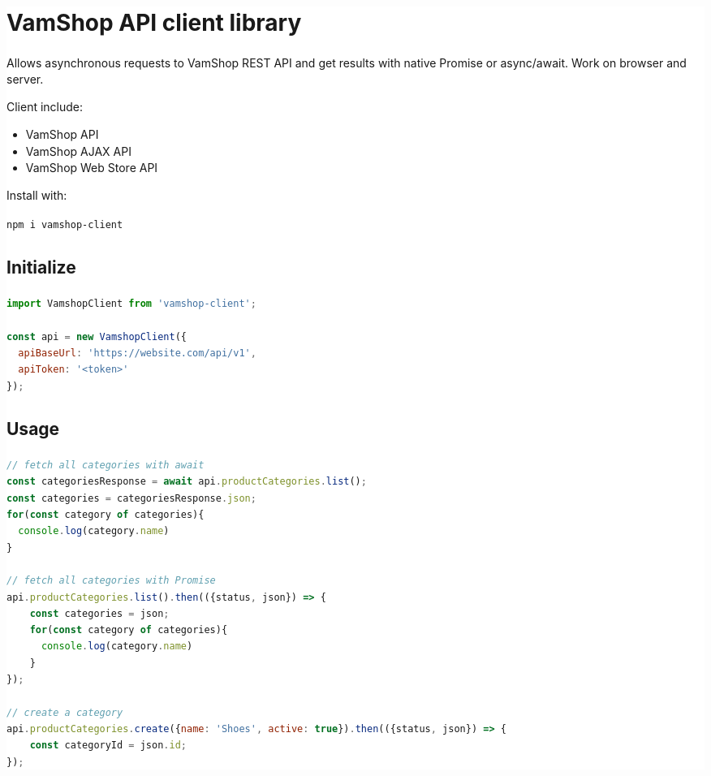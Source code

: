 # VamShop API client library

Allows asynchronous requests to VamShop REST API and get results with native Promise or async/await. Work on browser and server.

Client include:
- VamShop API
- VamShop AJAX API
- VamShop Web Store API


Install with:

```
npm i vamshop-client
```


## Initialize

```javascript
import VamshopClient from 'vamshop-client';

const api = new VamshopClient({
  apiBaseUrl: 'https://website.com/api/v1',
  apiToken: '<token>'
});
```

## Usage

```javascript
// fetch all categories with await
const categoriesResponse = await api.productCategories.list();
const categories = categoriesResponse.json;
for(const category of categories){
  console.log(category.name)
}

// fetch all categories with Promise
api.productCategories.list().then(({status, json}) => {
    const categories = json;
    for(const category of categories){
      console.log(category.name)
    }
});

// create a category
api.productCategories.create({name: 'Shoes', active: true}).then(({status, json}) => {
    const categoryId = json.id;
});
```
